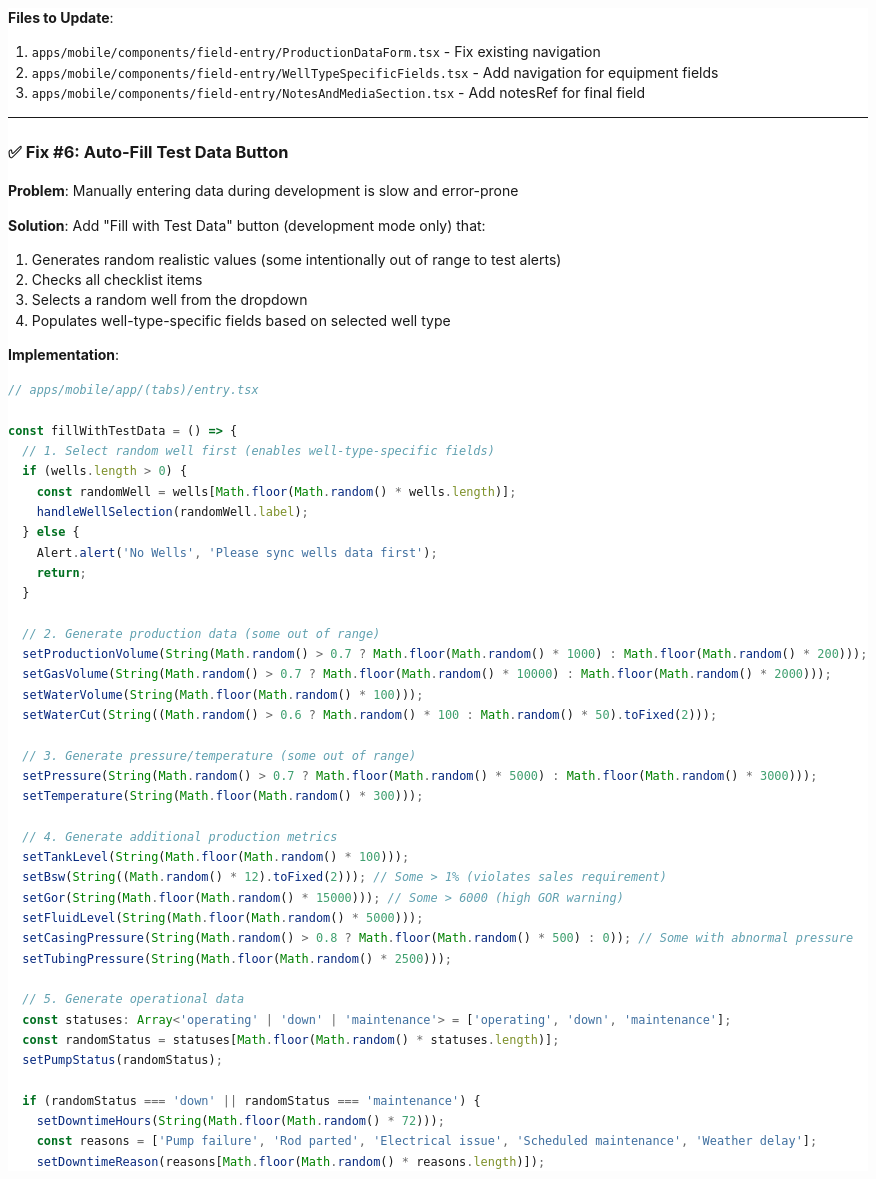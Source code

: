 **Files to Update**:
1. `apps/mobile/components/field-entry/ProductionDataForm.tsx` - Fix existing navigation
2. `apps/mobile/components/field-entry/WellTypeSpecificFields.tsx` - Add navigation for equipment fields
3. `apps/mobile/components/field-entry/NotesAndMediaSection.tsx` - Add notesRef for final field

---

### ✅ Fix #6: Auto-Fill Test Data Button

**Problem**: Manually entering data during development is slow and error-prone

**Solution**: Add "Fill with Test Data" button (development mode only) that:
1. Generates random realistic values (some intentionally out of range to test alerts)
2. Checks all checklist items
3. Selects a random well from the dropdown
4. Populates well-type-specific fields based on selected well type

**Implementation**:

```typescript
// apps/mobile/app/(tabs)/entry.tsx

const fillWithTestData = () => {
  // 1. Select random well first (enables well-type-specific fields)
  if (wells.length > 0) {
    const randomWell = wells[Math.floor(Math.random() * wells.length)];
    handleWellSelection(randomWell.label);
  } else {
    Alert.alert('No Wells', 'Please sync wells data first');
    return;
  }

  // 2. Generate production data (some out of range)
  setProductionVolume(String(Math.random() > 0.7 ? Math.floor(Math.random() * 1000) : Math.floor(Math.random() * 200)));
  setGasVolume(String(Math.random() > 0.7 ? Math.floor(Math.random() * 10000) : Math.floor(Math.random() * 2000)));
  setWaterVolume(String(Math.floor(Math.random() * 100)));
  setWaterCut(String((Math.random() > 0.6 ? Math.random() * 100 : Math.random() * 50).toFixed(2)));

  // 3. Generate pressure/temperature (some out of range)
  setPressure(String(Math.random() > 0.7 ? Math.floor(Math.random() * 5000) : Math.floor(Math.random() * 3000)));
  setTemperature(String(Math.floor(Math.random() * 300)));

  // 4. Generate additional production metrics
  setTankLevel(String(Math.floor(Math.random() * 100)));
  setBsw(String((Math.random() * 12).toFixed(2))); // Some > 1% (violates sales requirement)
  setGor(String(Math.floor(Math.random() * 15000))); // Some > 6000 (high GOR warning)
  setFluidLevel(String(Math.floor(Math.random() * 5000)));
  setCasingPressure(String(Math.random() > 0.8 ? Math.floor(Math.random() * 500) : 0)); // Some with abnormal pressure
  setTubingPressure(String(Math.floor(Math.random() * 2500)));

  // 5. Generate operational data
  const statuses: Array<'operating' | 'down' | 'maintenance'> = ['operating', 'down', 'maintenance'];
  const randomStatus = statuses[Math.floor(Math.random() * statuses.length)];
  setPumpStatus(randomStatus);

  if (randomStatus === 'down' || randomStatus === 'maintenance') {
    setDowntimeHours(String(Math.floor(Math.random() * 72)));
    const reasons = ['Pump failure', 'Rod parted', 'Electrical issue', 'Scheduled maintenance', 'Weather delay'];
    setDowntimeReason(reasons[Math.floor(Math.random() * reasons.length)]);
```